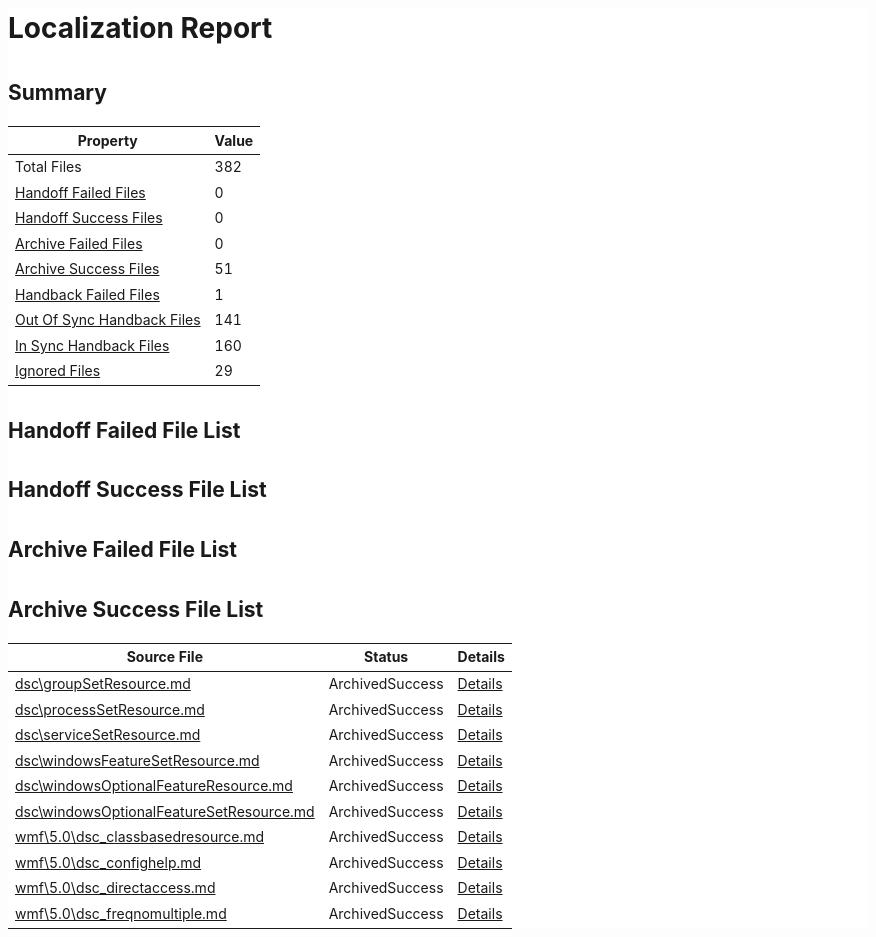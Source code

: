 # <a name='report-top'></a> Localization Report

## Summary
 Property | Value 
 -------- | ----- 
 Total Files | 382
[ Handoff Failed Files ](#handoff-failed-list)| 0
[ Handoff Success Files ](#handoff-success-list)| 0
[ Archive Failed Files ](#archive-failed-list)| 0
[ Archive Success Files ](#archive-success-list)| 51
[ Handback Failed Files ](#handback-failed-list)| 1
[ Out Of Sync Handback Files ](#outofsync-handback-success-list)| 141
[ In Sync Handback Files ](#insync-handback-success-list)| 160
[ Ignored Files ](#ignored-list)| 29

## <a name='handoff-failed-list'></a> Handoff Failed File List

## <a name='handoff-success-list'></a> Handoff Success File List

## <a name='archive-failed-list'></a> Archive Failed File List

## <a name='archive-success-list'></a> Archive Success File List
 Source File | Status | Details 
 ----------- | ------ | ------- 
 [dsc\groupSetResource.md](https://github.com/PowerShell/powerShell-Docs/blob/bf36abde6a3bfff4c2e49868465e089cc886d031/dsc/groupSetResource.md) | ArchivedSuccess | [Details](#45fe96c43a834566d398820e3d94e3be923bb38527)
 [dsc\processSetResource.md](https://github.com/PowerShell/powerShell-Docs/blob/97714d3fa9a1c00fb3d2e79cc873280ca945a840/dsc/processSetResource.md) | ArchivedSuccess | [Details](#012a0e5c4f2a1f60ecea869d588b9c54e0567ced73)
 [dsc\serviceSetResource.md](https://github.com/PowerShell/powerShell-Docs/blob/12438bc9c6e4211b6a31550fa25334a20fde6846/dsc/serviceSetResource.md) | ArchivedSuccess | [Details](#871d697626a0376e8f1f27bdbbf16d8612a56a7990)
 [dsc\windowsFeatureSetResource.md](https://github.com/PowerShell/powerShell-Docs/blob/97714d3fa9a1c00fb3d2e79cc873280ca945a840/dsc/windowsFeatureSetResource.md) | ArchivedSuccess | [Details](#df6869cdf1d1f6c823704e4de2882e90cb672ad298)
 [dsc\windowsOptionalFeatureResource.md](https://github.com/PowerShell/powerShell-Docs/blob/97714d3fa9a1c00fb3d2e79cc873280ca945a840/dsc/windowsOptionalFeatureResource.md) | ArchivedSuccess | [Details](#1254037b655a3160c90e69971c9faf061f20591799)
 [dsc\windowsOptionalFeatureSetResource.md](https://github.com/PowerShell/powerShell-Docs/blob/97714d3fa9a1c00fb3d2e79cc873280ca945a840/dsc/windowsOptionalFeatureSetResource.md) | ArchivedSuccess | [Details](#52eb958e59ecb1d5ae3faf268933bbd544410d47100)
 [wmf\5.0\dsc_classbasedresource.md](https://github.com/PowerShell/powerShell-Docs/blob/4a8cf1a6fcdde0ceb1590914b1cd2c414a851e95/wmf/5.0/dsc_classbasedresource.md) | ArchivedSuccess | [Details](#b4d9889430447d7499075847f8439cc2859f5751267)
 [wmf\5.0\dsc_confighelp.md](https://github.com/PowerShell/powerShell-Docs/blob/4a8cf1a6fcdde0ceb1590914b1cd2c414a851e95/wmf/5.0/dsc_confighelp.md) | ArchivedSuccess | [Details](#ad03c24f7cfd141744721b5825c20e8d2f0a00a8268)
 [wmf\5.0\dsc_directaccess.md](https://github.com/PowerShell/powerShell-Docs/blob/4a8cf1a6fcdde0ceb1590914b1cd2c414a851e95/wmf/5.0/dsc_directaccess.md) | ArchivedSuccess | [Details](#6bb220e50bdb77c2a7ffd36ea744aa3fc454dc67269)
 [wmf\5.0\dsc_freqnomultiple.md](https://github.com/PowerShell/powerShell-Docs/blob/4a8cf1a6fcdde0ceb1590914b1cd2c414a851e95/wmf/5.0/dsc_freqnomultiple.md) | ArchivedSuccess | [Details](#c858f997c814483a10f5a9d59fb5352c99ac1093271)
